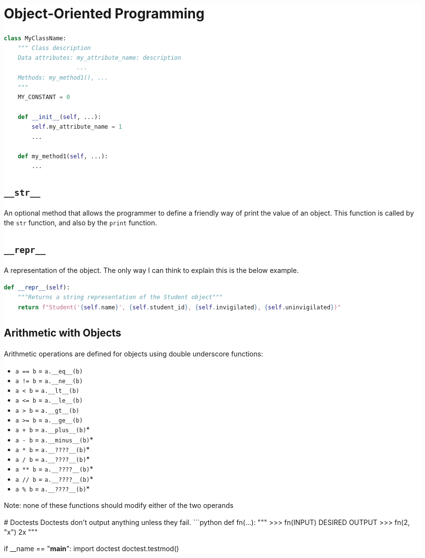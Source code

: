 # Object-Oriented Programming
```python
class MyClassName:
	""" Class description
	Data attributes: my_attribute_name: description 
					 ...
	Methods: my_method1(), ...
	"""
	MY_CONSTANT = 0

	def __init__(self, ...):
		self.my_attribute_name = 1
		...
	
	def my_method1(self, ...):
		...
```
## `__str__`
An optional method that allows the programmer to define a friendly way of print the value of an object. This function is called by the `str` function, and also by the `print` function.
## `__repr__`
A representation of the object. The only way I can think to explain this is the below example.
```python
def __repr__(self):
    """Returns a string representation of the Student object"""
    return f"Student('{self.name}', {self.student_id}, {self.invigilated}, {self.uninvigilated})"
```
## Arithmetic with Objects
Arithmetic operations are defined for objects using double underscore functions:
- `a == b` $=$ `a.__eq__(b)`
- `a != b` $=$ `a.__ne__(b)`
- `a < b` $=$ `a.__lt__(b)`
- `a <= b` $=$ `a.__le__(b)`
- `a > b` $=$ `a.__gt__(b)`
- `a >= b` $=$ `a.__ge__(b)`
- `a + b` $=$ `a.__plus__(b)`*
- `a - b` $=$ `a.__minus__(b)`*
- `a * b` $=$ `a.__????__(b)`*
- `a / b` $=$ `a.__????__(b)`*
- `a ** b` $=$ `a.__????__(b)`*
- `a // b` $=$ `a.__????__(b)`*
- `a % b` $=$ `a.__????__(b)`*
<p class="note">Note: none of these functions should modify either of the two operands</p>
# Doctests
Doctests don't output anything unless they fail.
```python
def fn(...):
	"""
	>>> fn(INPUT)
	DESIRED OUTPUT
	>>> fn(2, "x")
	2x
	"""

if __name == "__main__":
	import doctest
	doctest.testmod()
```